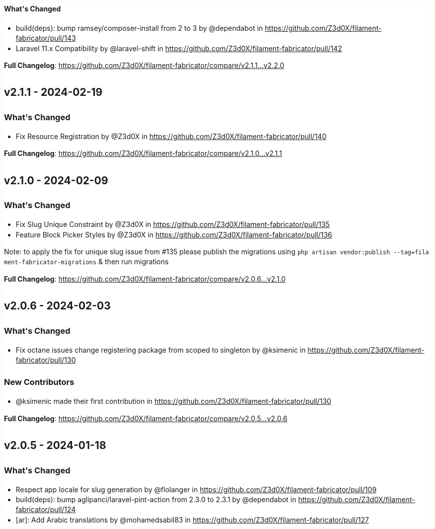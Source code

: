 #### What's Changed

* build(deps): bump ramsey/composer-install from 2 to 3 by @dependabot in https://github.com/Z3d0X/filament-fabricator/pull/143
* Laravel 11.x Compatibility by @laravel-shift in https://github.com/Z3d0X/filament-fabricator/pull/142

**Full Changelog**: https://github.com/Z3d0X/filament-fabricator/compare/v2.1.1...v2.2.0

## v2.1.1 - 2024-02-19

### What's Changed

* Fix Resource Registration by @Z3d0X in https://github.com/Z3d0X/filament-fabricator/pull/140

**Full Changelog**: https://github.com/Z3d0X/filament-fabricator/compare/v2.1.0...v2.1.1

## v2.1.0 - 2024-02-09

### What's Changed

* Fix Slug Unique Constraint by @Z3d0X in https://github.com/Z3d0X/filament-fabricator/pull/135
* Feature Block Picker Styles by @Z3d0X in https://github.com/Z3d0X/filament-fabricator/pull/136

Note: to apply the fix for unique slug issue from #135 please publish the migrations using `php artisan vendor:publish --tag=filament-fabricator-migrations` & then run migrations

**Full Changelog**: https://github.com/Z3d0X/filament-fabricator/compare/v2.0.6...v2.1.0

## v2.0.6 - 2024-02-03

### What's Changed

* Fix octane issues change registering package from scoped to singleton by @ksimenic in https://github.com/Z3d0X/filament-fabricator/pull/130

### New Contributors

* @ksimenic made their first contribution in https://github.com/Z3d0X/filament-fabricator/pull/130

**Full Changelog**: https://github.com/Z3d0X/filament-fabricator/compare/v2.0.5...v2.0.6

## v2.0.5 - 2024-01-18

### What's Changed

* Respect app locale for slug generation by @flolanger in https://github.com/Z3d0X/filament-fabricator/pull/109
* build(deps): bump aglipanci/laravel-pint-action from 2.3.0 to 2.3.1 by @dependabot in https://github.com/Z3d0X/filament-fabricator/pull/124
* [ar]: Add Arabic translations by @mohamedsabil83 in https://github.com/Z3d0X/filament-fabricator/pull/127
